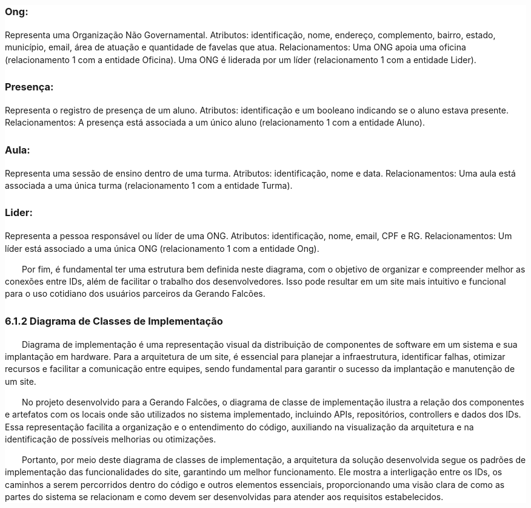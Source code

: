 ### Ong:

Representa uma Organização Não Governamental.
Atributos: identificação, nome, endereço, complemento, bairro, estado, município, email, área de atuação e quantidade de favelas que atua.
Relacionamentos:
Uma ONG apoia uma oficina (relacionamento 1 com a entidade Oficina).
Uma ONG é liderada por um líder (relacionamento 1 com a entidade Lider).

### Presença:

Representa o registro de presença de um aluno.
Atributos: identificação e um booleano indicando se o aluno estava presente.
Relacionamentos:
A presença está associada a um único aluno (relacionamento 1 com a entidade Aluno).

### Aula:

Representa uma sessão de ensino dentro de uma turma.
Atributos: identificação, nome e data.
Relacionamentos:
Uma aula está associada a uma única turma (relacionamento 1 com a entidade Turma).

### Lider:

Representa a pessoa responsável ou líder de uma ONG.
Atributos: identificação, nome, email, CPF e RG.
Relacionamentos:
Um líder está associado a uma única ONG (relacionamento 1 com a entidade Ong).

&emsp;&emsp;Por fim, é fundamental ter uma estrutura bem definida neste diagrama, com o objetivo de organizar e compreender melhor as conexões entre IDs, além de facilitar o trabalho dos desenvolvedores. Isso pode resultar em um site mais intuitivo e funcional para o uso cotidiano dos usuários parceiros da Gerando Falcões.

### 6.1.2 Diagrama de Classes de Implementação

&emsp;&emsp;Diagrama de implementação é uma representação visual da distribuição de componentes de software em um sistema e sua implantação em hardware. Para a arquitetura de um site, é essencial para planejar a infraestrutura, identificar falhas, otimizar recursos e facilitar a comunicação entre equipes, sendo fundamental para garantir o sucesso da implantação e manutenção de um site.

&emsp;&emsp;No projeto desenvolvido para a Gerando Falcões, o diagrama de classe de implementação ilustra a relação dos componentes e artefatos com os locais onde são utilizados no sistema implementado, incluindo APIs, repositórios, controllers e dados dos IDs. Essa representação facilita a organização e o entendimento do código, auxiliando na visualização da arquitetura e na identificação de possíveis melhorias ou otimizações.

&emsp;&emsp;Portanto, por meio deste diagrama de classes de implementação, a arquitetura da solução desenvolvida segue os padrões de implementação das funcionalidades do site, garantindo um melhor funcionamento. Ele mostra a interligação entre os IDs, os caminhos a serem percorridos dentro do código e outros elementos essenciais, proporcionando uma visão clara de como as partes do sistema se relacionam e como devem ser desenvolvidas para atender aos requisitos estabelecidos.
